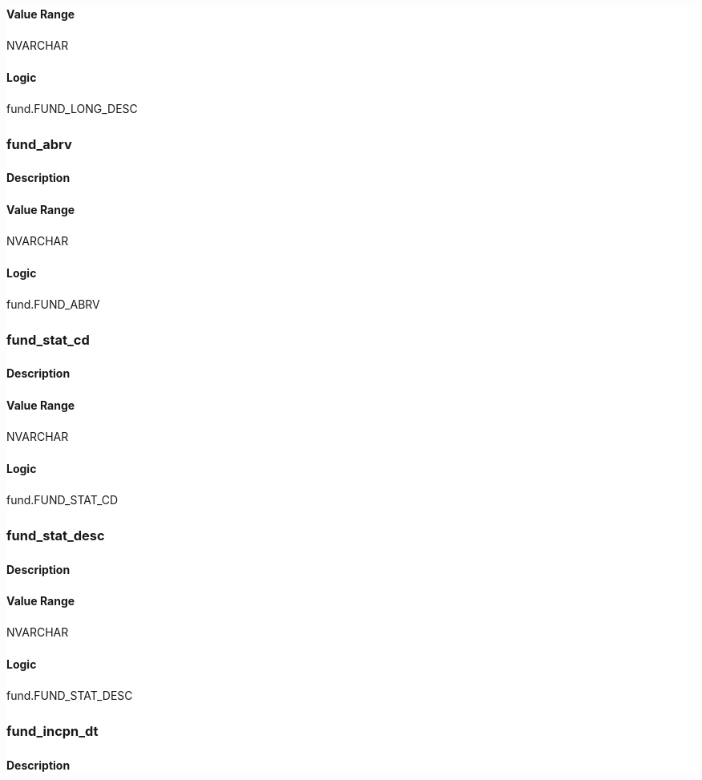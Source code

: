 

#### Value Range

NVARCHAR

#### Logic


fund.FUND_LONG_DESC



### fund_abrv
#### Description



#### Value Range

NVARCHAR

#### Logic


fund.FUND_ABRV



### fund_stat_cd
#### Description



#### Value Range

NVARCHAR

#### Logic

fund.FUND_STAT_CD




### fund_stat_desc
#### Description



#### Value Range

NVARCHAR

#### Logic

fund.FUND_STAT_DESC




### fund_incpn_dt
#### Description
